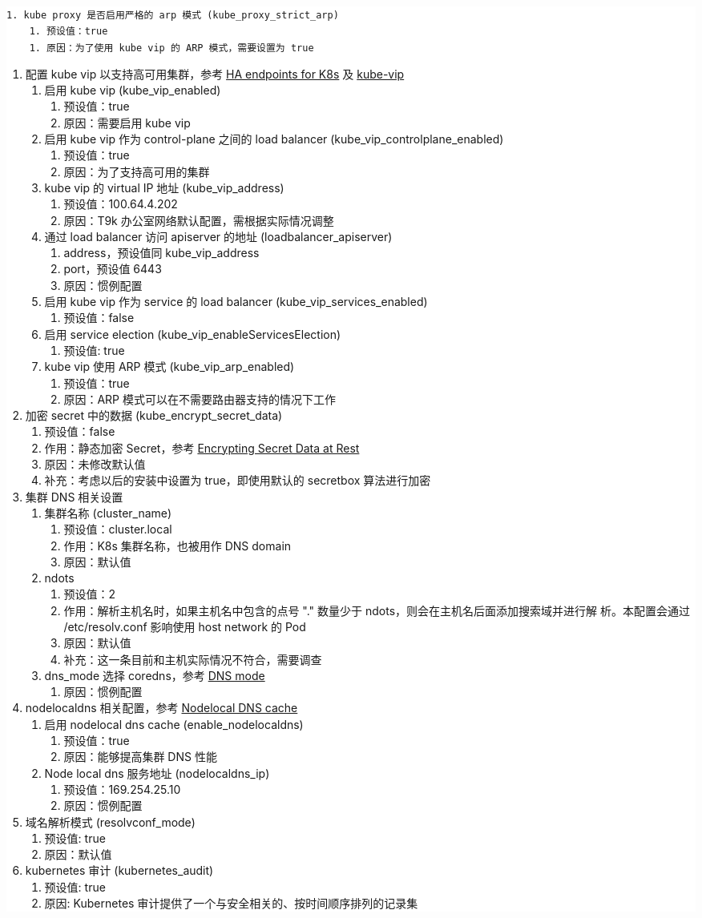     1. kube proxy 是否启用严格的 arp 模式 (kube_proxy_strict_arp)
        1. 预设值：true
        1. 原因：为了使用 kube vip 的 ARP 模式，需要设置为 true
1. 配置 kube vip 以支持高可用集群，参考 <a target="_blank" rel="noopener noreferrer" href="https://github.com/kubernetes-sigs/kubespray/blob/master/docs/operations/ha-mode.md#ha-endpoints-for-k8s">HA endpoints for K8s</a> 及 <a target="_blank" rel="noopener noreferrer" href="https://github.com/kubernetes-sigs/kubespray/blob/master/docs/ingress/kube-vip.md">kube-vip</a>
    1. 启用 kube vip (kube_vip_enabled)
        1. 预设值：true
        1. 原因：需要启用 kube vip
    1. 启用 kube vip 作为 control-plane 之间的 load balancer (kube_vip_controlplane_enabled)
        1. 预设值：true
        1. 原因：为了支持高可用的集群
    1. kube vip 的 virtual IP 地址 (kube_vip_address)
        1. 预设值：100.64.4.202
        1. 原因：T9k 办公室网络默认配置，需根据实际情况调整
    1. 通过 load balancer 访问 apiserver 的地址 (loadbalancer_apiserver)
        1. address，预设值同 kube_vip_address
        1. port，预设值 6443
        1. 原因：惯例配置
    1. 启用 kube vip 作为 service 的 load balancer (kube_vip_services_enabled)
        1. 预设值：false
    1. 启用 service election (kube_vip_enableServicesElection)
        1. 预设值: true
    1. kube vip 使用 ARP 模式 (kube_vip_arp_enabled)
        1. 预设值：true
        1. 原因：ARP 模式可以在不需要路由器支持的情况下工作
1. 加密 secret 中的数据 (kube_encrypt_secret_data)
    1. 预设值：false
    1. 作用：静态加密 Secret，参考 <a target="_blank" rel="noopener noreferrer" href="https://github.com/kubernetes-sigs/kubespray/blob/master/docs/operations/encrypting-secret-data-at-rest.md">Encrypting Secret Data at Rest</a>
    1. 原因：未修改默认值
    1. 补充：考虑以后的安装中设置为 true，即使用默认的 secretbox 算法进行加密
1. 集群 DNS 相关设置
    1. 集群名称 (cluster_name)
        1. 预设值：cluster.local
        1. 作用：K8s 集群名称，也被用作 DNS domain
        1. 原因：默认值
    1. ndots
        1. 预设值：2
        1. 作用：解析主机名时，如果主机名中包含的点号 "." 数量少于 ndots，则会在主机名后面添加搜索域并进行解    析。本配置会通过 /etc/resolv.conf 影响使用 host network 的 Pod
        1. 原因：默认值 
        1. 补充：这一条目前和主机实际情况不符合，需要调查   
    1. dns_mode 选择 coredns，参考 <a target="_blank" rel="noopener noreferrer" href="https://github.com/kubernetes-sigs/kubespray/blob/master/docs/advanced/dns-stack.md#dns-modes-supported-by-kubespray">DNS mode</a>
        1. 原因：惯例配置
1. nodelocaldns 相关配置，参考 <a target="_blank" rel="noopener noreferrer" href="https://github.com/kubernetes-sigs/kubespray/blob/master/docs/advanced/dns-stack.md#nodelocal-dns-cache">Nodelocal DNS cache</a>
    1. 启用 nodelocal dns cache (enable_nodelocaldns)
        1. 预设值：true
        1. 原因：能够提高集群 DNS 性能
    1. Node local dns 服务地址 (nodelocaldns_ip)
        1. 预设值：169.254.25.10
        1. 原因：惯例配置
1. 域名解析模式 (resolvconf_mode)
    1. 预设值: true
    1. 原因：默认值
1. kubernetes 审计 (kubernetes_audit)
    1. 预设值: true
    1. 原因: Kubernetes 审计提供了一个与安全相关的、按时间顺序排列的记录集